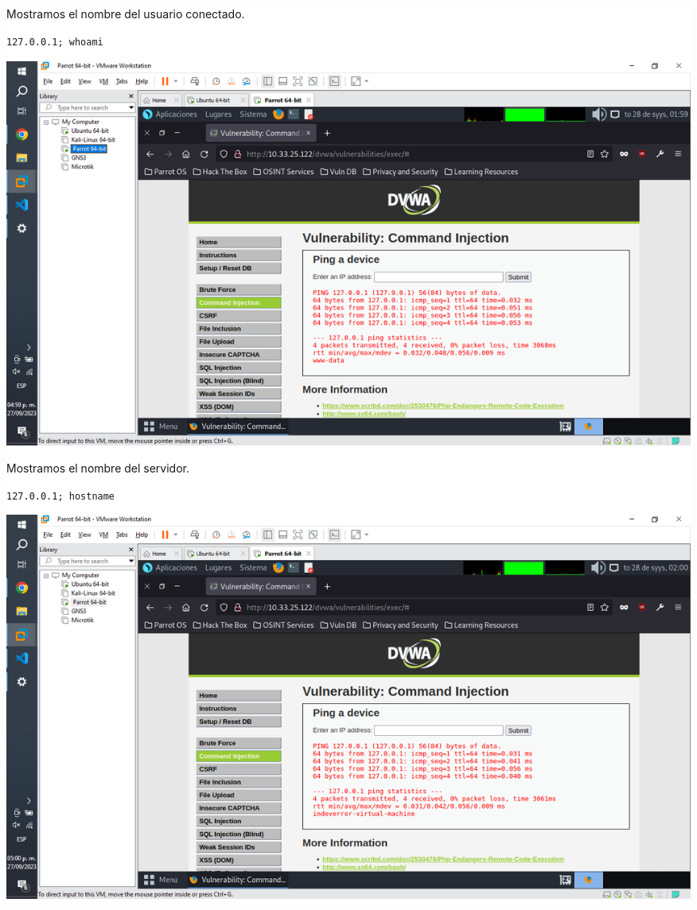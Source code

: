 Mostramos el nombre del usuario conectado.

    127.0.0.1; whoami

![](imgs/attack_3/capture_5.png)

Mostramos el nombre del servidor.

    127.0.0.1; hostname

![](imgs/attack_3/capture_6.png)
